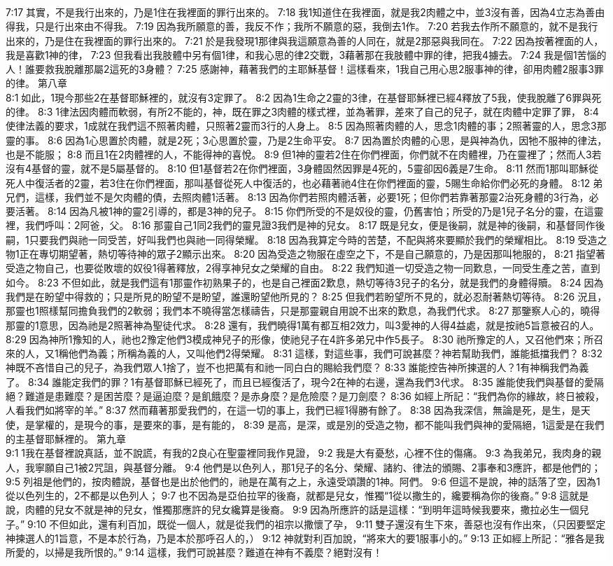 7:17	其實，不是我行出來的，乃是1住在我裡面的罪行出來的。
7:18	我1知道住在我裡面，就是我2肉體之中，並3沒有善，因為4立志為善由得我，只是行出來由不得我。
7:19	因為我所願意的善，我反不作；我所不願意的惡，我倒去1作。
7:20	若我去作所不願意的，就不是我行出來的，乃是住在我裡面的罪行出來的。
7:21	於是我發現1那律與我這願意為善的人同在，就是2那惡與我同在。
7:22	因為按著裡面的人，我是喜歡1神的律，
7:23	但我看出我肢體中另有個1律，和我心思的律2交戰，3藉著那在我肢體中罪的律，把我4擄去。
7:24	我是個1苦惱的人！誰要救我脫離那屬2這死的3身體？
7:25	感謝神，藉著我們的主耶穌基督！這樣看來，1我自己用心思2服事神的律，卻用肉體2服事3罪的律。
第八章  
8:1	如此，1現今那些2在基督耶穌裡的，就沒有3定罪了。
8:2	因為1生命之2靈的3律，在基督耶穌裡已經4釋放了5我，使我脫離了6罪與死的律。
8:3	1律法因肉體而軟弱，有所2不能的，神，既在罪之3肉體的樣式裡，並為著罪，差來了自己的兒子，就在肉體中定罪了罪，
8:4	使律法義的要求，1成就在我們這不照著肉體，只照著2靈而3行的人身上。
8:5	因為照著肉體的人，思念1肉體的事；2照著靈的人，思念3那靈的事。
8:6	因為1心思置於肉體，就是2死；3心思置於靈，乃是2生命平安。
8:7	因為置於肉體的心思，是與神為仇，因牠不服神的律法，也是不能服；
8:8	而且1在2肉體裡的人，不能得神的喜悅。
8:9	但1神的靈若2住在你們裡面，你們就不在肉體裡，乃在靈裡了；然而人3若沒有4基督的靈，就不是5屬基督的。
8:10	但1基督若2在你們裡面，3身體固然因罪是4死的，5靈卻因6義是7生命。
8:11	然而1那叫耶穌從死人中復活者的2靈，若3住在你們裡面，那叫基督從死人中復活的，也必藉著祂4住在你們裡面的靈，5賜生命給你們必死的身體。
8:12	弟兄們，這樣，我們並不是欠肉體的債，去照肉體1活著。
8:13	因為你們若照肉體活著，必要1死；但你們若靠著那靈2治死身體的3行為，必要活著。
8:14	因為凡被1神的靈2引導的，都是3神的兒子。
8:15	你們所受的不是奴役的靈，仍舊害怕；所受的乃是1兒子名分的靈，在這靈裡，我們呼叫：2阿爸，父。
8:16	那靈自己1同2我們的靈見證3我們是神的兒女。
8:17	既是兒女，便是後嗣，就是神的後嗣，和基督同作後嗣，1只要我們與祂一同受苦，好叫我們也與祂一同得榮耀。
8:18	因為我算定今時的苦楚，不配與將來要顯於我們的榮耀相比。
8:19	受造之物1正在專切期望著，熱切等待神的眾子2顯示出來。
8:20	因為受造之物服在虛空之下，不是自己願意的，乃是因那叫牠服的，
8:21	指望著受造之物自己，也要從敗壞的奴役1得著釋放，2得享神兒女之榮耀的自由。
8:22	我們知道一切受造之物一同歎息，一同受生產之苦，直到如今。
8:23	不但如此，就是我們這有1那靈作初熟果子的，也是自己裡面2歎息，熱切等待3兒子的名分，就是我們的身體得贖。
8:24	因為我們是在盼望中得救的；只是所見的盼望不是盼望，誰還盼望他所見的？
8:25	但我們若盼望所不見的，就必忍耐著熱切等待。
8:26	況且，那靈也1照樣幫同擔負我們的2軟弱；我們本不曉得當怎樣禱告，只是那靈親自用說不出來的歎息，為我們代求。
8:27	那鑒察人心的，曉得那靈的1意思，因為祂是2照著神為聖徒代求。
8:28	還有，我們曉得1萬有都互相2效力，叫3愛神的人得4益處，就是按祂5旨意被召的人。
8:29	因為神所1豫知的人，祂也2豫定他們3模成神兒子的形像，使祂兒子在4許多弟兄中作5長子。
8:30	祂所豫定的人，又召他們來；所召來的人，又1稱他們為義；所稱為義的人，又叫他們2得榮耀。
8:31	這樣，對這些事，我們可說甚麼？神若幫助我們，誰能抵擋我們？
8:32	神既不吝惜自己的兒子，為我們眾人1捨了，豈不也把萬有和祂一同白白的賜給我們麼？
8:33	誰能控告神所揀選的人？1有神稱我們為義了。
8:34	誰能定我們的罪？1有基督耶穌已經死了，而且已經復活了，現今2在神的右邊，還為我們3代求。
8:35	誰能使我們與基督的愛隔絕？難道是患難麼？是困苦麼？是逼迫麼？是飢餓麼？是赤身麼？是危險麼？是刀劍麼？
8:36	如經上所記：“我們為你的緣故，終日被殺，人看我們如將宰的羊。”
8:37	然而藉著那愛我們的，在這一切的事上，我們已經1得勝有餘了。
8:38	因為我深信，無論是死，是生，是天使，是掌權的，是現今的事，是要來的事，是有能的，
8:39	是高，是深，或是別的受造之物，都不能叫我們與神的愛隔絕，1這愛是在我們的主基督耶穌裡的。
第九章  
9:1	1我在基督裡說真話，並不說謊，有我的2良心在聖靈裡同我作見證，
9:2	我是大有憂愁，心裡不住的傷痛。
9:3	為我弟兄，我肉身的親人，我寧願自己1被2咒詛，與基督分離。
9:4	他們是以色列人，那1兒子的名分、榮耀、諸約、律法的頒賜、2事奉和3應許，都是他們的；
9:5	列祖是他們的，按肉體說，基督也是出於他們的，祂是在萬有之上，永遠受頌讚的1神。阿們。
9:6	但這不是說，神的話落了空，因為1從以色列生的，2不都是以色列人；
9:7	也不因為是亞伯拉罕的後裔，就都是兒女，惟獨“1從以撒生的，纔要稱為你的後裔。”
9:8	這就是說，肉體的兒女不就是神的兒女，惟獨那應許的兒女纔算是後裔。
9:9	因為所應許的話是這樣：“到明年這時候我要來，撒拉必生一個兒子。”
9:10	不但如此，還有利百加，既從一個人，就是從我們的祖宗以撒懷了孕，
9:11	雙子還沒有生下來，善惡也沒有作出來，（只因要堅定神揀選人的1旨意，不是本於行為，乃是本於那呼召人的，）
9:12	神就對利百加說，“將來大的要1服事小的。”
9:13	正如經上所記：“雅各是我所愛的，以掃是我所恨的。”
9:14	這樣，我們可說甚麼？難道在神有不義麼？絕對沒有！
